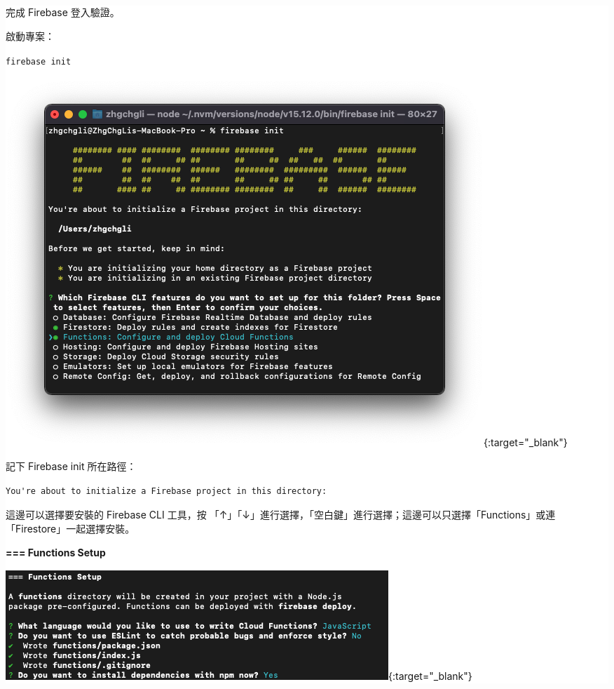 
完成 Firebase 登入驗證。

啟動專案：
```
firebase init
```


![](/assets/9659db1357e4/1*Xx2grpX2PZb3wEFt9mQbNw.png){:target="_blank"}


記下 Firebase init 所在路徑：
```
You're about to initialize a Firebase project in this directory:
```

這邊可以選擇要安裝的 Firebase CLI 工具，按 「↑」「↓」進行選擇，「空白鍵」進行選擇；這邊可以只選擇「Functions」或連「Firestore」一起選擇安裝。

**=== Functions Setup**


![](/assets/9659db1357e4/1*2gd9pAIdLAkJRhROpJtPKA.png){:target="_blank"}
